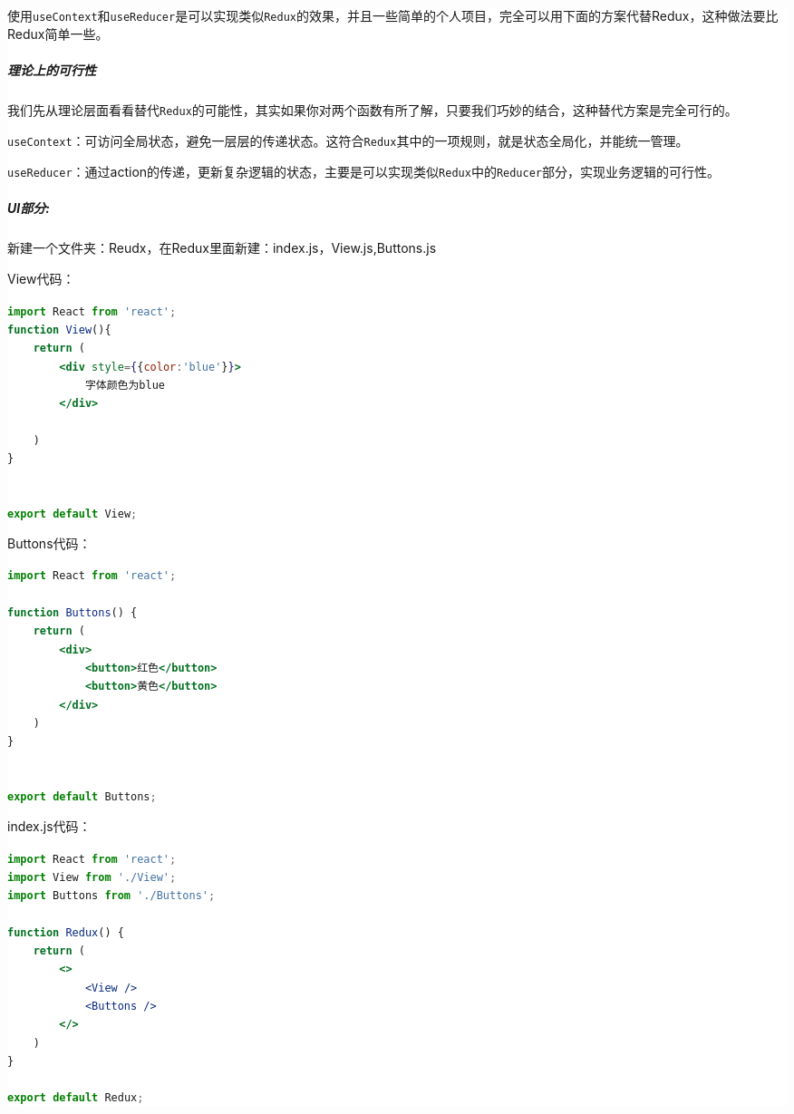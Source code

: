 使用`useContext`和`useReducer`是可以实现类似`Redux`的效果，并且一些简单的个人项目，完全可以用下面的方案代替Redux，这种做法要比Redux简单一些。

##### 理论上的可行性

我们先从理论层面看看替代`Redux`的可能性，其实如果你对两个函数有所了解，只要我们巧妙的结合，这种替代方案是完全可行的。

`useContext`：可访问全局状态，避免一层层的传递状态。这符合`Redux`其中的一项规则，就是状态全局化，并能统一管理。

`useReducer`：通过action的传递，更新复杂逻辑的状态，主要是可以实现类似`Redux`中的`Reducer`部分，实现业务逻辑的可行性。

##### UI部分:

新建一个文件夹：Reudx，在Redux里面新建：index.js，View.js,Buttons.js

View代码：

```jsx
import React from 'react';
function View(){
    return (
        <div style={{color:'blue'}}>
            字体颜色为blue
        </div>
    
    )
}


export default View;
```

Buttons代码：

```jsx
import React from 'react';

function Buttons() {
    return (
        <div>
            <button>红色</button>
            <button>黄色</button>
        </div>
    )
}


export default Buttons;
```

index.js代码：

```jsx
import React from 'react';
import View from './View';
import Buttons from './Buttons';

function Redux() {
    return (
        <>
            <View />
            <Buttons />
        </>
    )
}

export default Redux;
```
